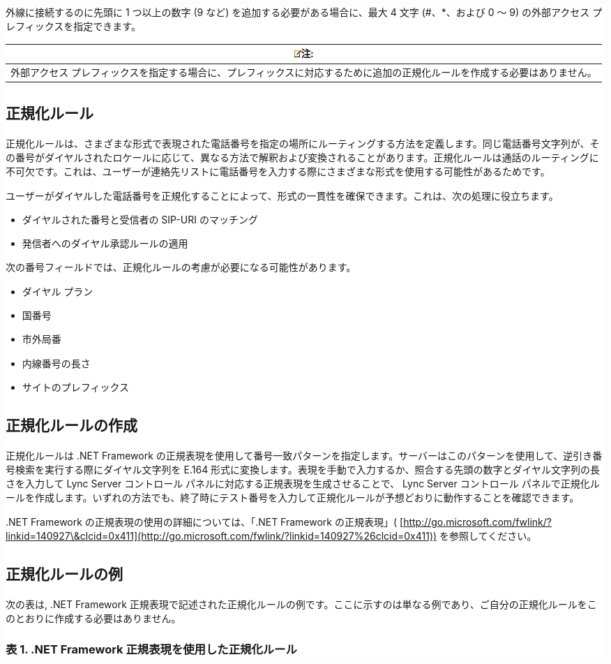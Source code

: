 外線に接続するのに先頭に 1 つ以上の数字 (9 など) を追加する必要がある場合に、最大 4 文字 (\#、\*、および 0 ～ 9) の外部アクセス プレフィックスを指定できます。

<table>
<thead>
<tr class="header">
<th><img src="images/Gg412781.note(OCS.15).gif" title="note" alt="note" />注:</th>
</tr>
</thead>
<tbody>
<tr class="odd">
<td>外部アクセス プレフィックスを指定する場合に、プレフィックスに対応するために追加の正規化ルールを作成する必要はありません。</td>
</tr>
</tbody>
</table>


## 正規化ルール

正規化ルールは、さまざまな形式で表現された電話番号を指定の場所にルーティングする方法を定義します。同じ電話番号文字列が、その番号がダイヤルされたロケールに応じて、異なる方法で解釈および変換されることがあります。正規化ルールは通話のルーティングに不可欠です。これは、ユーザーが連絡先リストに電話番号を入力する際にさまざまな形式を使用する可能性があるためです。

ユーザーがダイヤルした電話番号を正規化することによって、形式の一貫性を確保できます。これは、次の処理に役立ちます。

  - ダイヤルされた番号と受信者の SIP-URI のマッチング

  - 発信者へのダイヤル承認ルールの適用

次の番号フィールドでは、正規化ルールの考慮が必要になる可能性があります。

  - ダイヤル プラン

  - 国番号

  - 市外局番

  - 内線番号の長さ

  - サイトのプレフィックス

## 正規化ルールの作成

正規化ルールは .NET Framework の正規表現を使用して番号一致パターンを指定します。サーバーはこのパターンを使用して、逆引き番号検索を実行する際にダイヤル文字列を E.164 形式に変換します。表現を手動で入力するか、照合する先頭の数字とダイヤル文字列の長さを入力して Lync Server コントロール パネルに対応する正規表現を生成させることで、 Lync Server コントロール パネルで正規化ルールを作成します。いずれの方法でも、終了時にテスト番号を入力して正規化ルールが予想どおりに動作することを確認できます。

.NET Framework の正規表現の使用の詳細については、「.NET Framework の正規表現」( [http://go.microsoft.com/fwlink/?linkid=140927\&clcid=0x411](http://go.microsoft.com/fwlink/?linkid=140927%26clcid=0x411)) を参照してください。

## 正規化ルールの例

次の表は, .NET Framework 正規表現で記述された正規化ルールの例です。ここに示すのは単なる例であり、ご自分の正規化ルールをこのとおりに作成する必要はありません。

### 表 1. .NET Framework 正規表現を使用した正規化ルール
